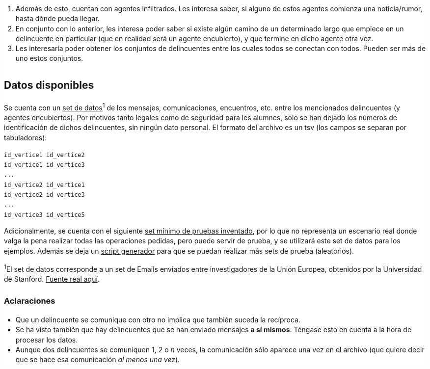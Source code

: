 1. Además de esto, cuentan con agentes infiltrados. Les interesa saber, si alguno de estos agentes comienza 
una noticia/rumor, hasta dónde pueda llegar.
1. En conjunto con lo anterior, les interesa poder saber si existe algún camino de un determinado largo que 
empiece en un delincuente en particular (que en realidad será un agente encubierto), y que termine en dicho 
agente otra vez.
1. Les interesaría poder obtener los conjuntos de delincuentes entre los cuales todos se conectan con todos. 
Pueden ser más de uno estos conjuntos. 

## Datos disponibles

Se cuenta con un [set de datos](mensajes.zip)<sup>1</sup> de los 
mensajes, comunicaciones, encuentros, etc. entre los mencionados delincuentes (y agentes encubiertos). 
Por motivos tanto legales como de seguridad para les alumnes, solo se han dejado los números de 
identificación de dichos delincuentes, sin ningún dato personal.
El formato del archivo es un tsv (los campos se separan por tabuladores): 
```
id_vertice1	id_vertice2
id_vertice1	id_vertice3
...
id_vertice2	id_vertice1
id_vertice2	id_vertice3
...
id_vertice3	id_vertice5
```

Adicionalmente, se cuenta con el siguiente [set mínimo de pruebas inventado](minimo.tsv), por lo que no 
representa un escenario real donde valga la pena realizar todas las operaciones pedidas, pero puede servir 
de prueba, y se utilizará este set de datos para los ejemplos. Además se deja un [script generador](script_generador.py)
para que se puedan realizar más sets de prueba (aleatorios).

<sup>1</sup>El set de datos corresponde a un set de Emails enviados entre investigadores de la Unión 
Europea, obtenidos por la Universidad de Stanford.
[Fuente real aquí](https://snap.stanford.edu/data/email-EuAll.html).

### Aclaraciones

* Que un delincuente se comunique con otro no implica que también suceda la recíproca.
* Se ha visto también que hay delincuentes que se han enviado mensajes **a sí mismos**. Téngase esto en cuenta 
a la hora de procesar los datos. 
* Aunque dos delincuentes se comuniquen 1, 2 o _n_ veces, la comunicación sólo aparece una vez en el archivo (que 
quiere decir que se hace esa comunicación _al menos una vez_). 
